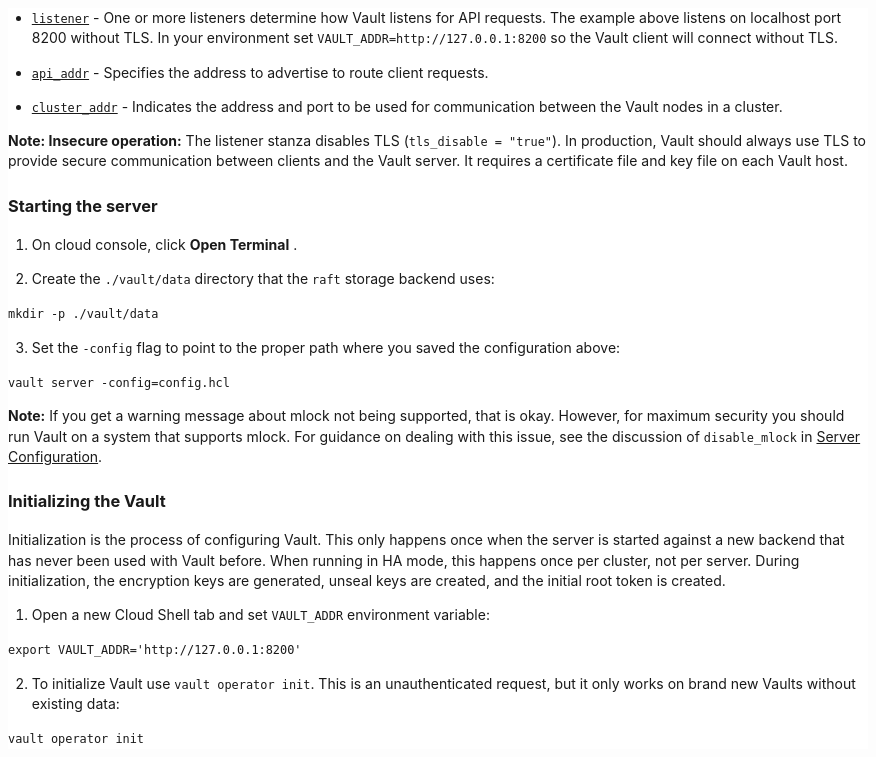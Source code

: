 * [`listener`](https://learn.hashicorp.com/tutorials/vault/getting-started-deploy#listener) - One or more listeners determine how Vault listens for API requests. The example above listens on localhost port 8200 without TLS. In your environment set `VAULT_ADDR=http://127.0.0.1:8200` so the Vault client will connect without TLS.
    
* [`api_addr`](https://learn.hashicorp.com/tutorials/vault/getting-started-deploy#api_addr) - Specifies the address to advertise to route client requests.
    
* [`cluster_addr`](https://learn.hashicorp.com/tutorials/vault/getting-started-deploy#cluster_addr) - Indicates the address and port to be used for communication between the Vault nodes in a cluster.
    

**Note: Insecure operation:** The listener stanza disables TLS (`tls_disable = "true"`). In production, Vault should always use TLS to provide secure communication between clients and the Vault server. It requires a certificate file and key file on each Vault host.

### Starting the server

1. On cloud console, click **Open Terminal** .
    
2. Create the `./vault/data` directory that the `raft` storage backend uses:
    

```apache
mkdir -p ./vault/data
```

3. Set the `-config` flag to point to the proper path where you saved the configuration above:
    

```apache
vault server -config=config.hcl
```

**Note:** If you get a warning message about mlock not being supported, that is okay. However, for maximum security you should run Vault on a system that supports mlock. For guidance on dealing with this issue, see the discussion of `disable_mlock` in [Server Configuration](https://www.vaultproject.io/docs/configuration/index.html).

### Initializing the Vault

Initialization is the process of configuring Vault. This only happens once when the server is started against a new backend that has never been used with Vault before. When running in HA mode, this happens once per cluster, not per server. During initialization, the encryption keys are generated, unseal keys are created, and the initial root token is created.

1. Open a new Cloud Shell tab and set `VAULT_ADDR` environment variable:
    

```apache
export VAULT_ADDR='http://127.0.0.1:8200'
```

2. To initialize Vault use `vault operator init`. This is an unauthenticated request, but it only works on brand new Vaults without existing data:
    

```apache
vault operator init
```
